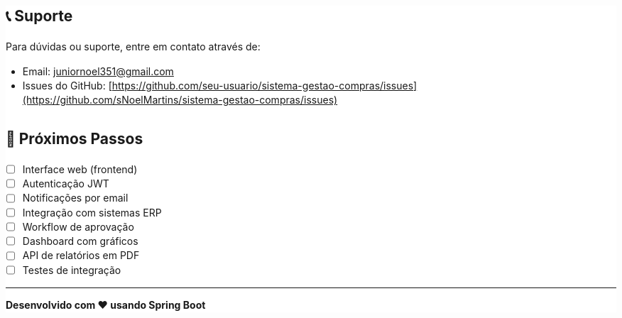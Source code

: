 ## 📞 Suporte

Para dúvidas ou suporte, entre em contato através de:

- Email: juniornoel351@gmail.com
- Issues do GitHub: [https://github.com/seu-usuario/sistema-gestao-compras/issues](https://github.com/sNoelMartins/sistema-gestao-compras/issues)

## 🚀 Próximos Passos

- [ ] Interface web (frontend)
- [ ] Autenticação JWT
- [ ] Notificações por email
- [ ] Integração com sistemas ERP
- [ ] Workflow de aprovação
- [ ] Dashboard com gráficos
- [ ] API de relatórios em PDF
- [ ] Testes de integração

---

**Desenvolvido com ❤️ usando Spring Boot**

